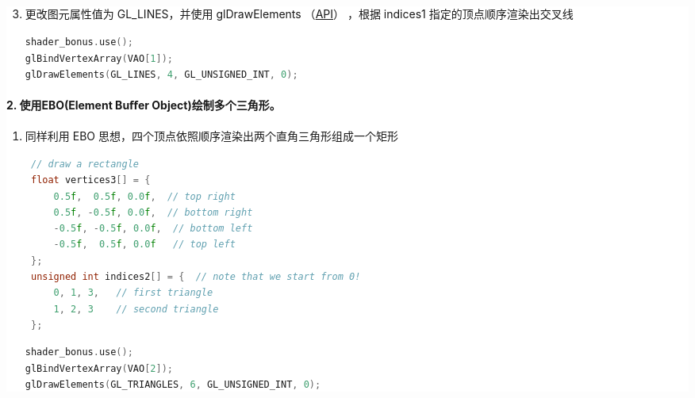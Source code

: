 3. 更改图元属性值为 GL_LINES，并使用 glDrawElements （[API](http://docs.gl/)） ，根据 indices1 指定的顶点顺序渲染出交叉线

   ```c++
   shader_bonus.use();
   glBindVertexArray(VAO[1]);
   glDrawElements(GL_LINES, 4, GL_UNSIGNED_INT, 0);
   ```

   

#### 2. 使用EBO(Element Buﬀer Object)绘制多个三角形。

 1. 同样利用 EBO 思想，四个顶点依照顺序渲染出两个直角三角形组成一个矩形

    ```c++
     // draw a rectangle
     float vertices3[] = {
         0.5f,  0.5f, 0.0f,  // top right
         0.5f, -0.5f, 0.0f,  // bottom right
         -0.5f, -0.5f, 0.0f,  // bottom left
         -0.5f,  0.5f, 0.0f   // top left
     };
     unsigned int indices2[] = {  // note that we start from 0!
         0, 1, 3,   // first triangle
         1, 2, 3    // second triangle
     };
    ```

    ```c++
    shader_bonus.use();
    glBindVertexArray(VAO[2]);
    glDrawElements(GL_TRIANGLES, 6, GL_UNSIGNED_INT, 0);
    ```

    



